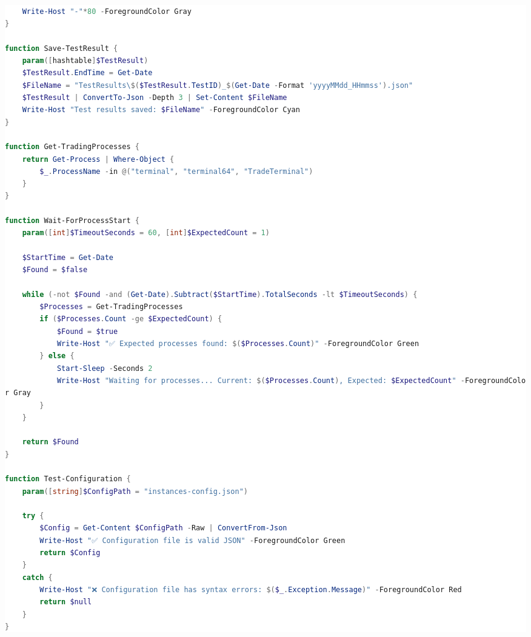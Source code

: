 ```powershell
    Write-Host "-"*80 -ForegroundColor Gray
}

function Save-TestResult {
    param([hashtable]$TestResult)
    $TestResult.EndTime = Get-Date
    $FileName = "TestResults\$($TestResult.TestID)_$(Get-Date -Format 'yyyyMMdd_HHmmss').json"
    $TestResult | ConvertTo-Json -Depth 3 | Set-Content $FileName
    Write-Host "Test results saved: $FileName" -ForegroundColor Cyan
}

function Get-TradingProcesses {
    return Get-Process | Where-Object { 
        $_.ProcessName -in @("terminal", "terminal64", "TradeTerminal") 
    }
}

function Wait-ForProcessStart {
    param([int]$TimeoutSeconds = 60, [int]$ExpectedCount = 1)
    
    $StartTime = Get-Date
    $Found = $false
    
    while (-not $Found -and (Get-Date).Subtract($StartTime).TotalSeconds -lt $TimeoutSeconds) {
        $Processes = Get-TradingProcesses
        if ($Processes.Count -ge $ExpectedCount) {
            $Found = $true
            Write-Host "✅ Expected processes found: $($Processes.Count)" -ForegroundColor Green
        } else {
            Start-Sleep -Seconds 2
            Write-Host "Waiting for processes... Current: $($Processes.Count), Expected: $ExpectedCount" -ForegroundColor Gray
        }
    }
    
    return $Found
}

function Test-Configuration {
    param([string]$ConfigPath = "instances-config.json")
    
    try {
        $Config = Get-Content $ConfigPath -Raw | ConvertFrom-Json
        Write-Host "✅ Configuration file is valid JSON" -ForegroundColor Green
        return $Config
    }
    catch {
        Write-Host "❌ Configuration file has syntax errors: $($_.Exception.Message)" -ForegroundColor Red
        return $null
    }
}
```
